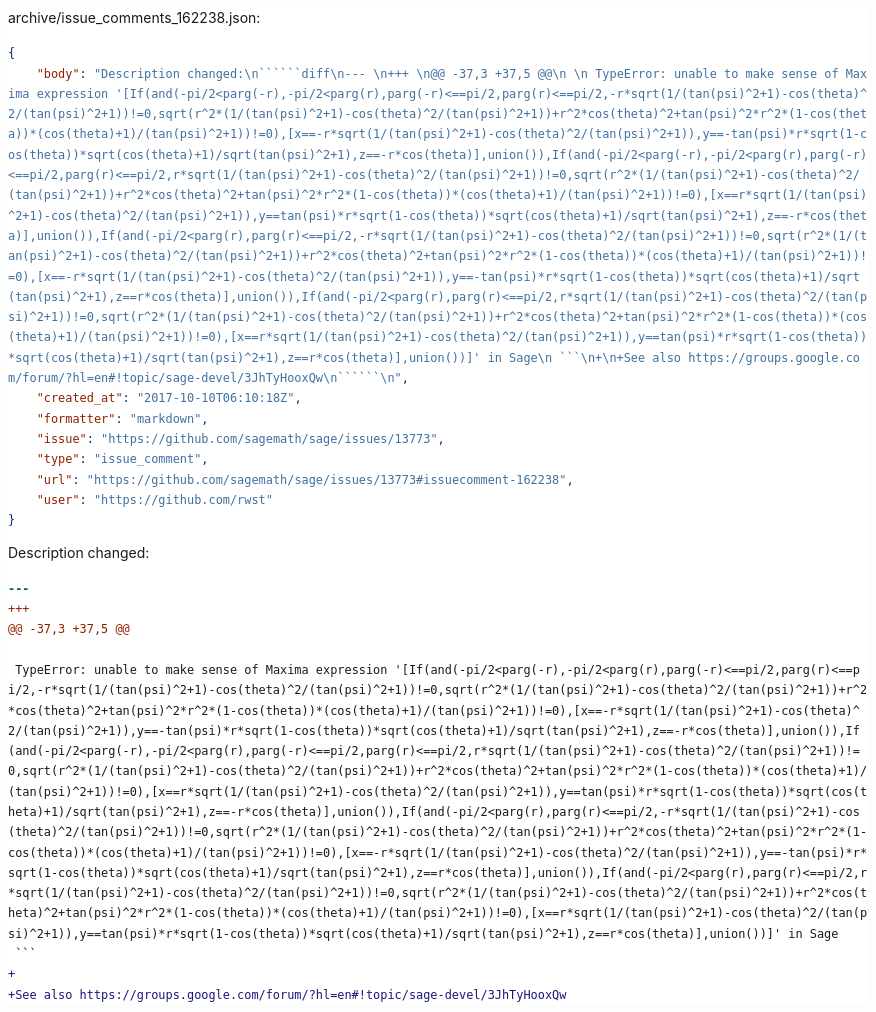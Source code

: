 archive/issue_comments_162238.json:
```json
{
    "body": "Description changed:\n``````diff\n--- \n+++ \n@@ -37,3 +37,5 @@\n \n TypeError: unable to make sense of Maxima expression '[If(and(-pi/2<parg(-r),-pi/2<parg(r),parg(-r)<==pi/2,parg(r)<==pi/2,-r*sqrt(1/(tan(psi)^2+1)-cos(theta)^2/(tan(psi)^2+1))!=0,sqrt(r^2*(1/(tan(psi)^2+1)-cos(theta)^2/(tan(psi)^2+1))+r^2*cos(theta)^2+tan(psi)^2*r^2*(1-cos(theta))*(cos(theta)+1)/(tan(psi)^2+1))!=0),[x==-r*sqrt(1/(tan(psi)^2+1)-cos(theta)^2/(tan(psi)^2+1)),y==-tan(psi)*r*sqrt(1-cos(theta))*sqrt(cos(theta)+1)/sqrt(tan(psi)^2+1),z==-r*cos(theta)],union()),If(and(-pi/2<parg(-r),-pi/2<parg(r),parg(-r)<==pi/2,parg(r)<==pi/2,r*sqrt(1/(tan(psi)^2+1)-cos(theta)^2/(tan(psi)^2+1))!=0,sqrt(r^2*(1/(tan(psi)^2+1)-cos(theta)^2/(tan(psi)^2+1))+r^2*cos(theta)^2+tan(psi)^2*r^2*(1-cos(theta))*(cos(theta)+1)/(tan(psi)^2+1))!=0),[x==r*sqrt(1/(tan(psi)^2+1)-cos(theta)^2/(tan(psi)^2+1)),y==tan(psi)*r*sqrt(1-cos(theta))*sqrt(cos(theta)+1)/sqrt(tan(psi)^2+1),z==-r*cos(theta)],union()),If(and(-pi/2<parg(r),parg(r)<==pi/2,-r*sqrt(1/(tan(psi)^2+1)-cos(theta)^2/(tan(psi)^2+1))!=0,sqrt(r^2*(1/(tan(psi)^2+1)-cos(theta)^2/(tan(psi)^2+1))+r^2*cos(theta)^2+tan(psi)^2*r^2*(1-cos(theta))*(cos(theta)+1)/(tan(psi)^2+1))!=0),[x==-r*sqrt(1/(tan(psi)^2+1)-cos(theta)^2/(tan(psi)^2+1)),y==-tan(psi)*r*sqrt(1-cos(theta))*sqrt(cos(theta)+1)/sqrt(tan(psi)^2+1),z==r*cos(theta)],union()),If(and(-pi/2<parg(r),parg(r)<==pi/2,r*sqrt(1/(tan(psi)^2+1)-cos(theta)^2/(tan(psi)^2+1))!=0,sqrt(r^2*(1/(tan(psi)^2+1)-cos(theta)^2/(tan(psi)^2+1))+r^2*cos(theta)^2+tan(psi)^2*r^2*(1-cos(theta))*(cos(theta)+1)/(tan(psi)^2+1))!=0),[x==r*sqrt(1/(tan(psi)^2+1)-cos(theta)^2/(tan(psi)^2+1)),y==tan(psi)*r*sqrt(1-cos(theta))*sqrt(cos(theta)+1)/sqrt(tan(psi)^2+1),z==r*cos(theta)],union())]' in Sage\n ```\n+\n+See also https://groups.google.com/forum/?hl=en#!topic/sage-devel/3JhTyHooxQw\n``````\n",
    "created_at": "2017-10-10T06:10:18Z",
    "formatter": "markdown",
    "issue": "https://github.com/sagemath/sage/issues/13773",
    "type": "issue_comment",
    "url": "https://github.com/sagemath/sage/issues/13773#issuecomment-162238",
    "user": "https://github.com/rwst"
}
```

Description changed:
``````diff
--- 
+++ 
@@ -37,3 +37,5 @@
 
 TypeError: unable to make sense of Maxima expression '[If(and(-pi/2<parg(-r),-pi/2<parg(r),parg(-r)<==pi/2,parg(r)<==pi/2,-r*sqrt(1/(tan(psi)^2+1)-cos(theta)^2/(tan(psi)^2+1))!=0,sqrt(r^2*(1/(tan(psi)^2+1)-cos(theta)^2/(tan(psi)^2+1))+r^2*cos(theta)^2+tan(psi)^2*r^2*(1-cos(theta))*(cos(theta)+1)/(tan(psi)^2+1))!=0),[x==-r*sqrt(1/(tan(psi)^2+1)-cos(theta)^2/(tan(psi)^2+1)),y==-tan(psi)*r*sqrt(1-cos(theta))*sqrt(cos(theta)+1)/sqrt(tan(psi)^2+1),z==-r*cos(theta)],union()),If(and(-pi/2<parg(-r),-pi/2<parg(r),parg(-r)<==pi/2,parg(r)<==pi/2,r*sqrt(1/(tan(psi)^2+1)-cos(theta)^2/(tan(psi)^2+1))!=0,sqrt(r^2*(1/(tan(psi)^2+1)-cos(theta)^2/(tan(psi)^2+1))+r^2*cos(theta)^2+tan(psi)^2*r^2*(1-cos(theta))*(cos(theta)+1)/(tan(psi)^2+1))!=0),[x==r*sqrt(1/(tan(psi)^2+1)-cos(theta)^2/(tan(psi)^2+1)),y==tan(psi)*r*sqrt(1-cos(theta))*sqrt(cos(theta)+1)/sqrt(tan(psi)^2+1),z==-r*cos(theta)],union()),If(and(-pi/2<parg(r),parg(r)<==pi/2,-r*sqrt(1/(tan(psi)^2+1)-cos(theta)^2/(tan(psi)^2+1))!=0,sqrt(r^2*(1/(tan(psi)^2+1)-cos(theta)^2/(tan(psi)^2+1))+r^2*cos(theta)^2+tan(psi)^2*r^2*(1-cos(theta))*(cos(theta)+1)/(tan(psi)^2+1))!=0),[x==-r*sqrt(1/(tan(psi)^2+1)-cos(theta)^2/(tan(psi)^2+1)),y==-tan(psi)*r*sqrt(1-cos(theta))*sqrt(cos(theta)+1)/sqrt(tan(psi)^2+1),z==r*cos(theta)],union()),If(and(-pi/2<parg(r),parg(r)<==pi/2,r*sqrt(1/(tan(psi)^2+1)-cos(theta)^2/(tan(psi)^2+1))!=0,sqrt(r^2*(1/(tan(psi)^2+1)-cos(theta)^2/(tan(psi)^2+1))+r^2*cos(theta)^2+tan(psi)^2*r^2*(1-cos(theta))*(cos(theta)+1)/(tan(psi)^2+1))!=0),[x==r*sqrt(1/(tan(psi)^2+1)-cos(theta)^2/(tan(psi)^2+1)),y==tan(psi)*r*sqrt(1-cos(theta))*sqrt(cos(theta)+1)/sqrt(tan(psi)^2+1),z==r*cos(theta)],union())]' in Sage
 ```
+
+See also https://groups.google.com/forum/?hl=en#!topic/sage-devel/3JhTyHooxQw
``````

